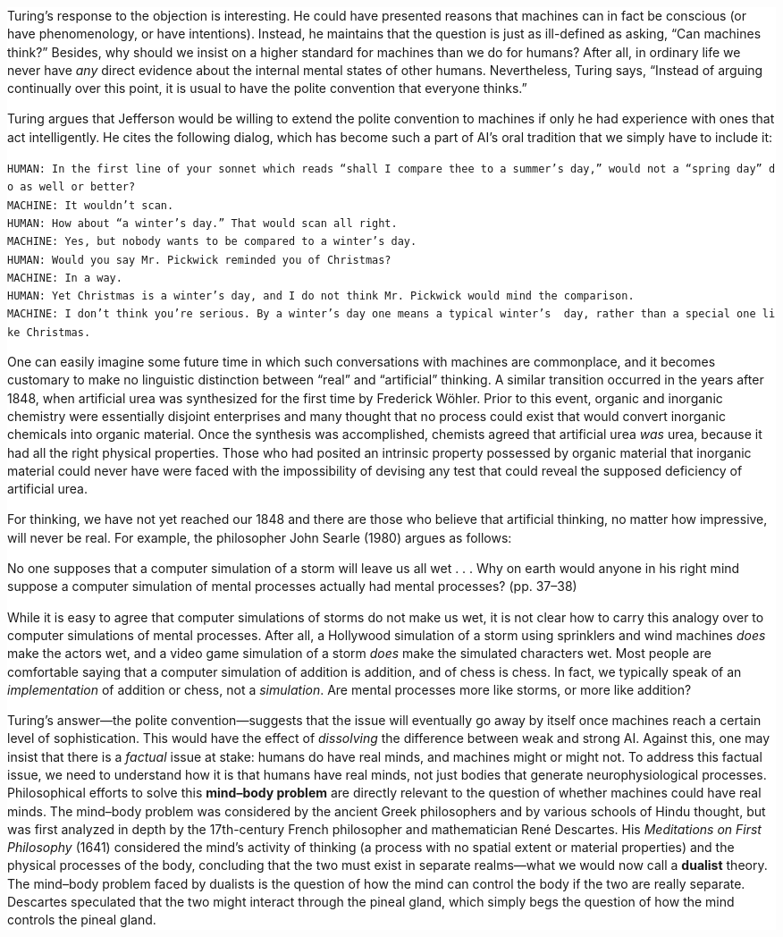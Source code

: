 Turing’s response to the objection is interesting. He could have presented reasons that machines can in fact be conscious (or have phenomenology, or have intentions). Instead, he maintains that the question is just as ill-defined as asking, “Can machines think?” Besides, why should we insist on a higher standard for machines than we do for humans? After all, in ordinary life we never have _any_ direct evidence about the internal mental states of other humans. Nevertheless, Turing says, “Instead of arguing continually over this point, it is usual to have the polite convention that everyone thinks.”

Turing argues that Jefferson would be willing to extend the polite convention to machines if only he had experience with ones that act intelligently. He cites the following dialog, which has become such a part of AI’s oral tradition that we simply have to include it:
```
HUMAN: In the first line of your sonnet which reads “shall I compare thee to a summer’s day,” would not a “spring day” do as well or better?
MACHINE: It wouldn’t scan. 
HUMAN: How about “a winter’s day.” That would scan all right. 
MACHINE: Yes, but nobody wants to be compared to a winter’s day. 
HUMAN: Would you say Mr. Pickwick reminded you of Christmas? 
MACHINE: In a way. 
HUMAN: Yet Christmas is a winter’s day, and I do not think Mr. Pickwick would mind the comparison.  
MACHINE: I don’t think you’re serious. By a winter’s day one means a typical winter’s  day, rather than a special one like Christmas.
```
One can easily imagine some future time in which such conversations with machines are commonplace, and it becomes customary to make no linguistic distinction between “real” and “artificial” thinking. A similar transition occurred in the years after 1848, when artificial urea was synthesized for the first time by Frederick Wöhler. Prior to this event, organic and inorganic chemistry were essentially disjoint enterprises and many thought that no process could exist that would convert inorganic chemicals into organic material. Once the synthesis was accomplished, chemists agreed that artificial urea _was_ urea, because it had all the right physical properties. Those who had posited an intrinsic property possessed by organic material that inorganic material could never have were faced with the impossibility of devising any test that could reveal the supposed deficiency of artificial urea.

For thinking, we have not yet reached our 1848 and there are those who believe that artificial thinking, no matter how impressive, will never be real. For example, the philosopher John Searle (1980) argues as follows:

No one supposes that a computer simulation of a storm will leave us all wet . . . Why on earth would anyone in his right mind suppose a computer simulation of mental processes actually had mental processes? (pp. 37–38)

While it is easy to agree that computer simulations of storms do not make us wet, it is not clear how to carry this analogy over to computer simulations of mental processes. After all, a Hollywood simulation of a storm using sprinklers and wind machines _does_ make the actors wet, and a video game simulation of a storm _does_ make the simulated characters wet. Most people are comfortable saying that a computer simulation of addition is addition, and of chess is chess. In fact, we typically speak of an _implementation_ of addition or chess, not a _simulation_. Are mental processes more like storms, or more like addition?

Turing’s answer—the polite convention—suggests that the issue will eventually go away by itself once machines reach a certain level of sophistication. This would have the effect of _dissolving_ the difference between weak and strong AI. Against this, one may insist that there is a _factual_ issue at stake: humans do have real minds, and machines might or might not. To address this factual issue, we need to understand how it is that humans have real minds, not just bodies that generate neurophysiological processes. Philosophical efforts to solve this **mind–body problem** are directly relevant to the question of whether machines could have real minds. The mind–body problem was considered by the ancient Greek philosophers and by various schools of Hindu thought, but was first analyzed in depth by the 17th-century French philosopher and mathematician René Descartes. His _Meditations on First Philosophy_ (1641) considered the mind’s activity of thinking (a process with no spatial extent or material properties) and the physical processes of the body, concluding that the two must exist in separate realms—what we would now call a **dualist** theory. The mind–body problem faced by dualists is the question of how the mind can control the body if the two are really separate. Descartes speculated that the two might interact through the pineal gland, which simply begs the question of how the mind controls the pineal gland.  
